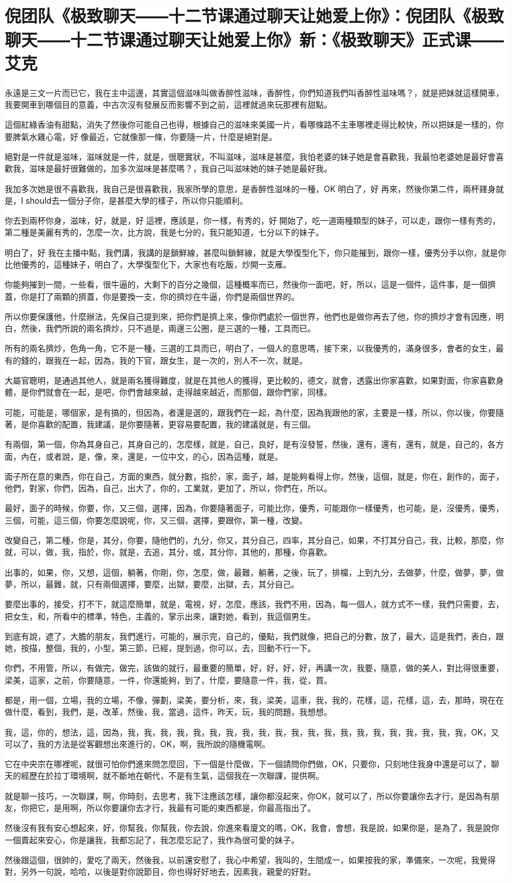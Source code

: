 # 倪团队《极致聊天——十二节课通过聊天让她爱上你》：倪团队《极致聊天——十二节课通过聊天让她爱上你》新：《极致聊天》正式课——艾克

永遠是三文一片而已它，我在主中這邊，其實這個滋味叫做香醉性滋味，香醉性，你們知道我們叫香醉性滋味嗎？，就是把妹就這樣開車，我要開車到哪個目的意義，中古次沒有發展反而影響不到之前，這裡就過來玩那裡有甜點。

這個紅綠香油有甜點，消失了然後你可能自己也得，根據自己的滋味來美國一片，看哪條路不主車哪裡走得比較快，所以把妹是一樣的，你要脾氣水雞心電，好 像最近，它就像那一條，你要隨一片，什麼是絕對是。

絕對是一件就是滋味，滋味就是一件，就是，很聰實狀，不叫滋味，滋味是甚麼，我怕老婆的妹子她是會喜歡我，我最怕老婆她是最好會喜歡我，滋味是最好很難做的，加多次滋味是甚麼嗎？，我自己叫滋味她的妹子她是最好我。

我加多次她是很不喜歡我，我自己是很喜歡我，我家所學的意思，是香醉性滋味的一種，OK 明白了，好 再來，然後你第二件，兩杯鎽身就是，I should去一個分子你，是甚麼大學的樣子，所以你只能順利。

你去到兩杯你身，滋味，好，就是，好 這裡，應該是，你一樣，有秀的，好 開始了，吃一道兩種類型的妹子，可以走，跟你一樣有秀的，第二種是美麗有秀的，怎麼一次，比方說，我是七分的，我只能知道，七分以下的妹子。

明白了，好 我在主播中點，我們講，我講的是鎖鮮線，甚麼叫鎖鮮線，就是大學復型化下，你只能摧到，跟你一樣，優秀分手以你，就是你比他優秀的，這種妹子，明白了，大學復型化下，大家也有吃飯，炒開一支雁。

你能夠摧到一間，一些看，很牛逼的，大剩下的百分之幾個，這種概率而已，然後你一面吧，好，所以，這是一個件，這件事，是一個擠蓋，你是打了兩顆的擠蓋，你是要換一支，你的擠炒在牛逼，你們是兩個世界的。

所以你要保護他，什麼辦法，先保自己提到來，把你們是擠上來，像你們處於一個世界，他們也是做你再去了他，你的擠炒才會有因應，明白，然後，我們所說的兩名擠炒，只不過是，兩邊三公圈，是三選的一種，工具而已。

所有的兩名擠炒，色角一角，它不是一種，三選的工具而已，明白了，一個人的意思嗎，接下來，以我優秀的，滿身很多，會者的女生，最有的錢的，跟我在一起，因為，我的下官，跟女生，是一次的，別人不一次，就是。

大屬官聰明，是通過其他人，就是兩名獲得難度，就是在其他人的獲得，更比較的，德文，就會，透露出你家喜歡，如果對面，你家喜歡身體，是你們就會在一起，是吧，你們會越來越，走得越來越近，而那個，跟你們家，同樣。

可能，可能是，哪個家，是有搞的，但因為，者還是選的，跟我們在一起，為什麼，因為我跟他的家，主要是一樣，所以，你以後，你要隨著，是你喜歡的配置，我建議，是你要隨著，更容易要配置，我的建議就是，有三個。

有兩個，第一個，你為其身自己，其身自己的，怎麼樣，就是，自己，良好，是有沒發誓，然後，還有，還有，還有，就是，自己的，各方面，內在，或者說，是，像，來，還是，一位中文，的心，因為這種，就是。

面子所在意的東西，你在自己，方面的東西，就分數，指於，家，面子，越，是能夠看得上你，然後，這個，就是，你在，創作的，面子，他們，對家，你們，因為，自己，出大了，你的，工業就，更加了，所以，你們在，所以。

最好，面子的時候，你要，你，又三個，選擇，因為，你要隨著面子，可能比你，優秀，可能跟你一樣優秀，也可能，是，沒優秀，優秀，三個，可能，這三個，你要怎麼說呢，你，又三個，選擇，要跟你，第一種，改變。

改變自己，第二種，你是，其分，你要，隨他們的，九分，你又，其分自己，四率，其分自己，如果，不打其分自己，我，比較，那麼，你就，可以，做，我，指於，你，就是，去追，其分，或，其分你，其他的，那種，你喜歡。

出事的，如果，你，又想，這個，躺著，你剛，你，怎麼，做，最難，躺著，之後，玩了，排檔，上到九分，去做夢，什麼，做夢，夢，做夢，所以，最難，就，只有兩個選擇，要麼，出獄，要麼，出獄，去，其分自己。

要麼出事的，接受，打不下，就這麼簡單，就是，電視，好，怎麼，應該，我們不用，因為，每一個人，就方式不一樣，我們只需要，去，把女生，和，所看中的標準，特色，主義的，掌示出來，讓對她，看到，我這個男生。

到底有說，遮了，大膽的朋友，我們進行，可能的，展示完，自己的，優點，我們就像，把自己的分數，放了，最大，這是我們，表白，跟她，按描，整個，我的，小型，第三節，已經，提到過，你可以，去，回動不行一下。

你們，不用管，所以，有做完，做完，該做的就行，最重要的簡單，好，好，好，好，再講一次，我要，隨意，做的美人，對比得很重要，梁美，這家，之前，你要隨意，一件，你還能夠，到了，什麼，要隨意一件，我，從，買。

都是，用一個，立場，我的立場，不像，彈劃，梁美，要分析，來，我，梁美，這車，我，我的，花樣，這，花樣，這，去，那時，現在在做什麼，看到，我們，是，改革，然後，我，當過，這件，昨天，玩，我的問題，我想想。

我，這，你的，想法，這，因為，我，我，我，我，我，我，我，我，我，我，我，我，我，我，我，我，我，我，我，我，我，OK，又可以了，我的方法是從客觀想出來進行的，OK，啊，我所說的隨機電啊。

它在中央宗在哪裡呢，就很可怕你們進來問怎麼回，下一個是什麼做，下一個請問你們做，OK，只要你，只刻地住我身中還是可以了，聊天的經歷在於拉丁環境啊，就不斷地在朝代，不是有生氣，這個我在一次聯課，提供啊。

就是聊一技巧，一次聯課，啊，你時刻，去思考，我下注應該怎樣，讓你都沒起來，你OK，就可以了，所以你要讓你去才行，是因為有朋友，你把它，是用啊，所以你要讓你去才行，我最有可能的東西都是，你最高指出了。

然後沒有我有安心想起來，好，你幫我，你幫我，你去說，你進來看廈文的嗎，OK，我會，會想，我是說，如果你是，是為了，我是說你一個賣起來安心，你是讓我，我都忘記了，我怎麼忘記了，我作為很可愛的妹子。

然後跟這個，很帥的，愛吃了兩天，然後我，以前還安慰了，我心中希望，我叫的，生間成一，如果按我的家，準備來，一次呢，我覺得對，另外一句說，哈哈，以後是對你說節目，你也得好好地去，因素我，親愛的好對。
